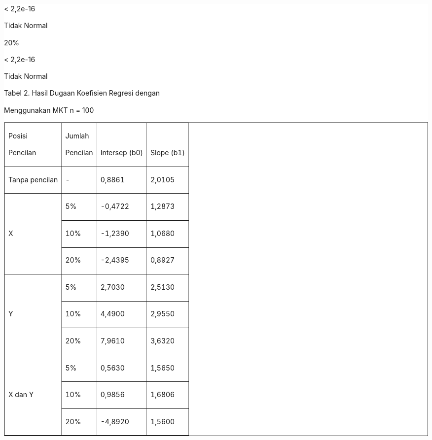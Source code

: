 <p><span class="font11">&lt; 2,2e-16</span></p></td><td style="vertical-align:bottom;">
<p><span class="font11">Tidak Normal</span></p></td></tr>
<tr><td style="vertical-align:bottom;">
<p><span class="font11">20%</span></p></td><td style="vertical-align:bottom;">
<p><span class="font11">&lt; 2,2e-16</span></p></td><td style="vertical-align:bottom;">
<p><span class="font11">Tidak Normal</span></p></td></tr>
</table>
<p><span class="font11">Tabel 2. Hasil Dugaan Koefisien Regresi dengan</span></p>
<p><span class="font11">Menggunakan MKT n = 100</span></p>
<table border="1">
<tr><td style="vertical-align:bottom;">
<p><span class="font11">Posisi</span></p>
<p><span class="font11">Pencilan</span></p></td><td style="vertical-align:bottom;">
<p><span class="font11">Jumlah</span></p>
<p><span class="font11">Pencilan</span></p></td><td style="vertical-align:bottom;">
<p><span class="font11">Intersep (b</span><span class="font8">0</span><span class="font11">)</span></p></td><td style="vertical-align:bottom;">
<p><span class="font11">Slope (b</span><span class="font8">1</span><span class="font11">)</span></p></td></tr>
<tr><td style="vertical-align:bottom;">
<p><span class="font11">Tanpa pencilan</span></p></td><td style="vertical-align:top;">
<p><span class="font11">-</span></p></td><td style="vertical-align:top;">
<p><span class="font11">0,8861</span></p></td><td style="vertical-align:top;">
<p><span class="font11">2,0105</span></p></td></tr>
<tr><td rowspan="3" style="vertical-align:middle;">
<p><span class="font11">X</span></p></td><td style="vertical-align:bottom;">
<p><span class="font11">5%</span></p></td><td style="vertical-align:bottom;">
<p><span class="font11">-0,4722</span></p></td><td style="vertical-align:bottom;">
<p><span class="font11">1,2873</span></p></td></tr>
<tr><td style="vertical-align:bottom;">
<p><span class="font11">10%</span></p></td><td style="vertical-align:bottom;">
<p><span class="font11">-1,2390</span></p></td><td style="vertical-align:bottom;">
<p><span class="font11">1,0680</span></p></td></tr>
<tr><td style="vertical-align:bottom;">
<p><span class="font11">20%</span></p></td><td style="vertical-align:bottom;">
<p><span class="font11">-2,4395</span></p></td><td style="vertical-align:bottom;">
<p><span class="font11">0,8927</span></p></td></tr>
<tr><td rowspan="3" style="vertical-align:middle;">
<p><span class="font11">Y</span></p></td><td style="vertical-align:bottom;">
<p><span class="font11">5%</span></p></td><td style="vertical-align:bottom;">
<p><span class="font11">2,7030</span></p></td><td style="vertical-align:bottom;">
<p><span class="font11">2,5130</span></p></td></tr>
<tr><td style="vertical-align:bottom;">
<p><span class="font11">10%</span></p></td><td style="vertical-align:bottom;">
<p><span class="font11">4,4900</span></p></td><td style="vertical-align:bottom;">
<p><span class="font11">2,9550</span></p></td></tr>
<tr><td style="vertical-align:bottom;">
<p><span class="font11">20%</span></p></td><td style="vertical-align:bottom;">
<p><span class="font11">7,9610</span></p></td><td style="vertical-align:bottom;">
<p><span class="font11">3,6320</span></p></td></tr>
<tr><td rowspan="3" style="vertical-align:middle;">
<p><span class="font11">X dan Y</span></p></td><td style="vertical-align:bottom;">
<p><span class="font11">5%</span></p></td><td style="vertical-align:bottom;">
<p><span class="font11">0,5630</span></p></td><td style="vertical-align:bottom;">
<p><span class="font11">1,5650</span></p></td></tr>
<tr><td style="vertical-align:bottom;">
<p><span class="font11">10%</span></p></td><td style="vertical-align:bottom;">
<p><span class="font11">0,9856</span></p></td><td style="vertical-align:bottom;">
<p><span class="font11">1,6806</span></p></td></tr>
<tr><td style="vertical-align:bottom;">
<p><span class="font11">20%</span></p></td><td style="vertical-align:bottom;">
<p><span class="font11">-4,8920</span></p></td><td style="vertical-align:bottom;">
<p><span class="font11">1,5600</span></p></td></tr>
</table>